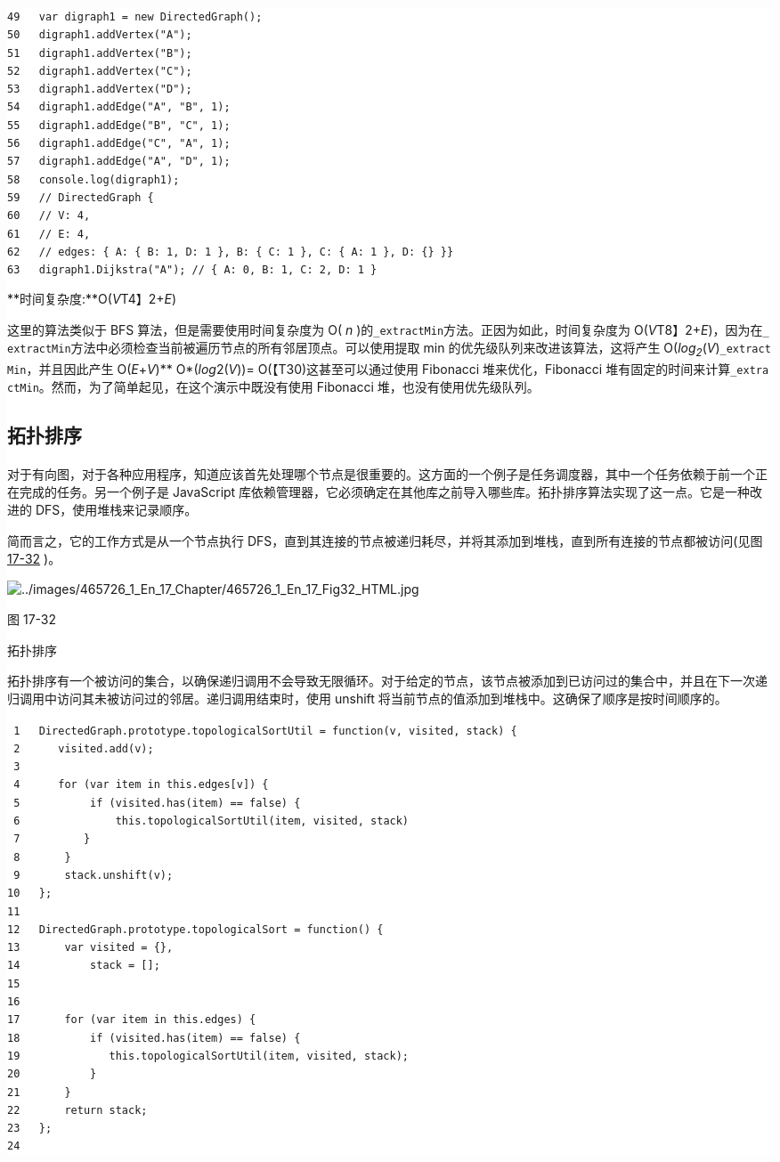 ```
49   var digraph1 = new DirectedGraph();
50   digraph1.addVertex("A");
51   digraph1.addVertex("B");
52   digraph1.addVertex("C");
53   digraph1.addVertex("D");
54   digraph1.addEdge("A", "B", 1);
55   digraph1.addEdge("B", "C", 1);
56   digraph1.addEdge("C", "A", 1);
57   digraph1.addEdge("A", "D", 1);
58   console.log(digraph1);
59   // DirectedGraph {
60   // V: 4,
61   // E: 4,
62   // edges: { A: { B: 1, D: 1 }, B: { C: 1 }, C: { A: 1 }, D: {} }}
63   digraph1.Dijkstra("A"); // { A: 0, B: 1, C: 2, D: 1 }

```

**时间复杂度:**O(*V*T4】2+*E*)

这里的算法类似于 BFS 算法，但是需要使用时间复杂度为 O( *n* )的`_extractMin`方法。正因为如此，时间复杂度为 O(*V*T8】2+*E*)，因为在`_extractMin`方法中必须检查当前被遍历节点的所有邻居顶点。可以使用提取 min 的优先级队列来改进该算法，这将产生 O(*log*<sub>*2*</sub>(*V*)`_extractMin`，并且因此产生 O(*E*+*V*)** O*(*log*2(*V*))= O(【T30)这甚至可以通过使用 Fibonacci 堆来优化，Fibonacci 堆有固定的时间来计算`_extractMin`。然而，为了简单起见，在这个演示中既没有使用 Fibonacci 堆，也没有使用优先级队列。

## 拓扑排序

对于有向图，对于各种应用程序，知道应该首先处理哪个节点是很重要的。这方面的一个例子是任务调度器，其中一个任务依赖于前一个正在完成的任务。另一个例子是 JavaScript 库依赖管理器，它必须确定在其他库之前导入哪些库。拓扑排序算法实现了这一点。它是一种改进的 DFS，使用堆栈来记录顺序。

简而言之，它的工作方式是从一个节点执行 DFS，直到其连接的节点被递归耗尽，并将其添加到堆栈，直到所有连接的节点都被访问(见图 [17-32](#Fig32) )。

![../images/465726_1_En_17_Chapter/465726_1_En_17_Fig32_HTML.jpg](../images/465726_1_En_17_Chapter/465726_1_En_17_Fig32_HTML.jpg)

图 17-32

拓扑排序

拓扑排序有一个被访问的集合，以确保递归调用不会导致无限循环。对于给定的节点，该节点被添加到已访问过的集合中，并且在下一次递归调用中访问其未被访问过的邻居。递归调用结束时，使用 unshift 将当前节点的值添加到堆栈中。这确保了顺序是按时间顺序的。

```
 1   DirectedGraph.prototype.topologicalSortUtil = function(v, visited, stack) {
 2      visited.add(v);
 3
 4      for (var item in this.edges[v]) {
 5           if (visited.has(item) == false) {
 6               this.topologicalSortUtil(item, visited, stack)
 7          }
 8       }
 9       stack.unshift(v);
10   };
11
12   DirectedGraph.prototype.topologicalSort = function() {
13       var visited = {},
14           stack = [];
15
16
17       for (var item in this.edges) {
18           if (visited.has(item) == false) {
19              this.topologicalSortUtil(item, visited, stack);
20           }
21       }
22       return stack;
23   };
24
```